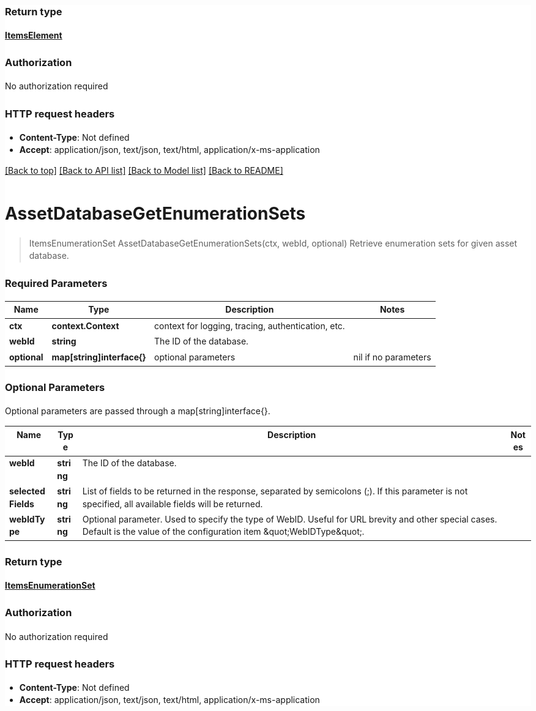 
### Return type

[**ItemsElement**](Items[Element].md)

### Authorization

No authorization required

### HTTP request headers

 - **Content-Type**: Not defined
 - **Accept**: application/json, text/json, text/html, application/x-ms-application

[[Back to top]](#) [[Back to API list]](../README.md#documentation-for-api-endpoints) [[Back to Model list]](../README.md#documentation-for-models) [[Back to README]](../README.md)

# **AssetDatabaseGetEnumerationSets**
> ItemsEnumerationSet AssetDatabaseGetEnumerationSets(ctx, webId, optional)
Retrieve enumeration sets for given asset database.

### Required Parameters

Name | Type | Description  | Notes
------------- | ------------- | ------------- | -------------
 **ctx** | **context.Context** | context for logging, tracing, authentication, etc.
  **webId** | **string**| The ID of the database. | 
 **optional** | **map[string]interface{}** | optional parameters | nil if no parameters

### Optional Parameters
Optional parameters are passed through a map[string]interface{}.

Name | Type | Description  | Notes
------------- | ------------- | ------------- | -------------
 **webId** | **string**| The ID of the database. | 
 **selectedFields** | **string**| List of fields to be returned in the response, separated by semicolons (;). If this parameter is not specified, all available fields will be returned. | 
 **webIdType** | **string**| Optional parameter. Used to specify the type of WebID. Useful for URL brevity and other special cases. Default is the value of the configuration item \&quot;WebIDType\&quot;. | 

### Return type

[**ItemsEnumerationSet**](Items[EnumerationSet].md)

### Authorization

No authorization required

### HTTP request headers

 - **Content-Type**: Not defined
 - **Accept**: application/json, text/json, text/html, application/x-ms-application
